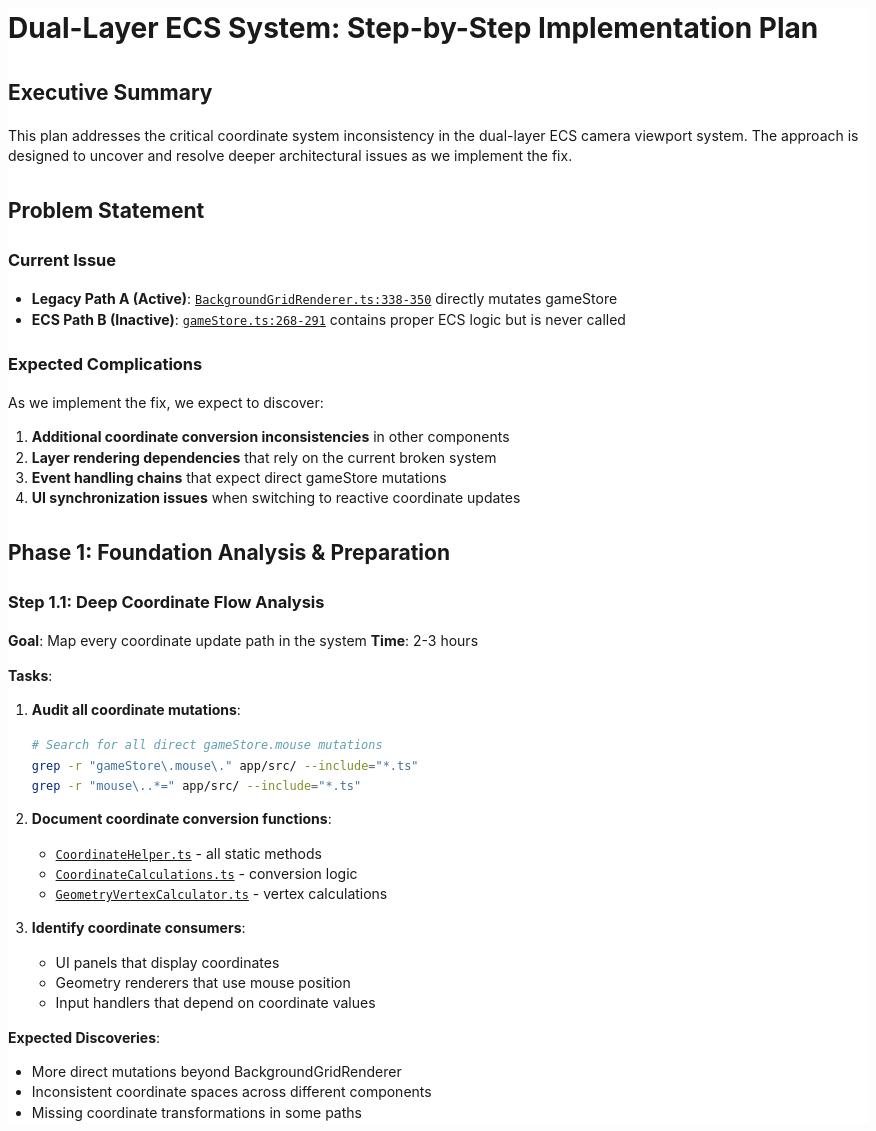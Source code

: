 # Dual-Layer ECS System: Step-by-Step Implementation Plan

## Executive Summary

This plan addresses the critical coordinate system inconsistency in the dual-layer ECS camera viewport system. The approach is designed to uncover and resolve deeper architectural issues as we implement the fix.

## Problem Statement

### Current Issue
- **Legacy Path A (Active)**: [`BackgroundGridRenderer.ts:338-350`](app/src/game/BackgroundGridRenderer.ts) directly mutates gameStore
- **ECS Path B (Inactive)**: [`gameStore.ts:268-291`](app/src/store/gameStore.ts) contains proper ECS logic but is never called

### Expected Complications
As we implement the fix, we expect to discover:
1. **Additional coordinate conversion inconsistencies** in other components
2. **Layer rendering dependencies** that rely on the current broken system
3. **Event handling chains** that expect direct gameStore mutations
4. **UI synchronization issues** when switching to reactive coordinate updates

## Phase 1: Foundation Analysis & Preparation

### Step 1.1: Deep Coordinate Flow Analysis
**Goal**: Map every coordinate update path in the system
**Time**: 2-3 hours

**Tasks**:
1. **Audit all coordinate mutations**:
   ```bash
   # Search for all direct gameStore.mouse mutations
   grep -r "gameStore\.mouse\." app/src/ --include="*.ts"
   grep -r "mouse\..*=" app/src/ --include="*.ts"
   ```

2. **Document coordinate conversion functions**:
   - [`CoordinateHelper.ts`](app/src/game/CoordinateHelper.ts) - all static methods
   - [`CoordinateCalculations.ts`](app/src/game/CoordinateCalculations.ts) - conversion logic
   - [`GeometryVertexCalculator.ts`](app/src/game/GeometryVertexCalculator.ts) - vertex calculations

3. **Identify coordinate consumers**:
   - UI panels that display coordinates
   - Geometry renderers that use mouse position
   - Input handlers that depend on coordinate values

**Expected Discoveries**:
- More direct mutations beyond BackgroundGridRenderer
- Inconsistent coordinate spaces across different components
- Missing coordinate transformations in some paths
